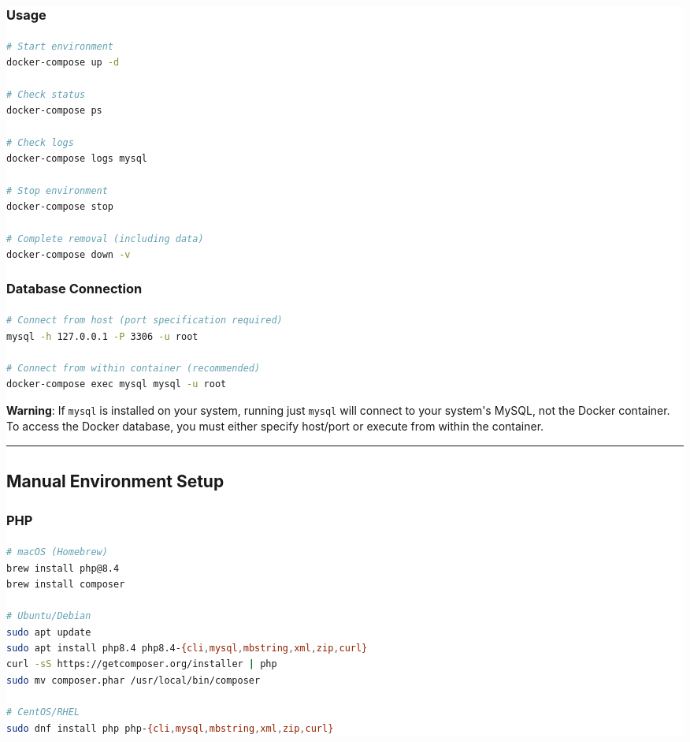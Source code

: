 ### Usage

```bash
# Start environment
docker-compose up -d

# Check status
docker-compose ps

# Check logs
docker-compose logs mysql

# Stop environment
docker-compose stop

# Complete removal (including data)
docker-compose down -v
```

### Database Connection

```bash
# Connect from host (port specification required)
mysql -h 127.0.0.1 -P 3306 -u root

# Connect from within container (recommended)
docker-compose exec mysql mysql -u root
```

**Warning**: If `mysql` is installed on your system, running just `mysql` will connect to your system's MySQL, not the Docker container. To access the Docker database, you must either specify host/port or execute from within the container.

---

## Manual Environment Setup

### PHP

```bash
# macOS (Homebrew)
brew install php@8.4
brew install composer

# Ubuntu/Debian
sudo apt update
sudo apt install php8.4 php8.4-{cli,mysql,mbstring,xml,zip,curl}
curl -sS https://getcomposer.org/installer | php
sudo mv composer.phar /usr/local/bin/composer

# CentOS/RHEL
sudo dnf install php php-{cli,mysql,mbstring,xml,zip,curl}
```
